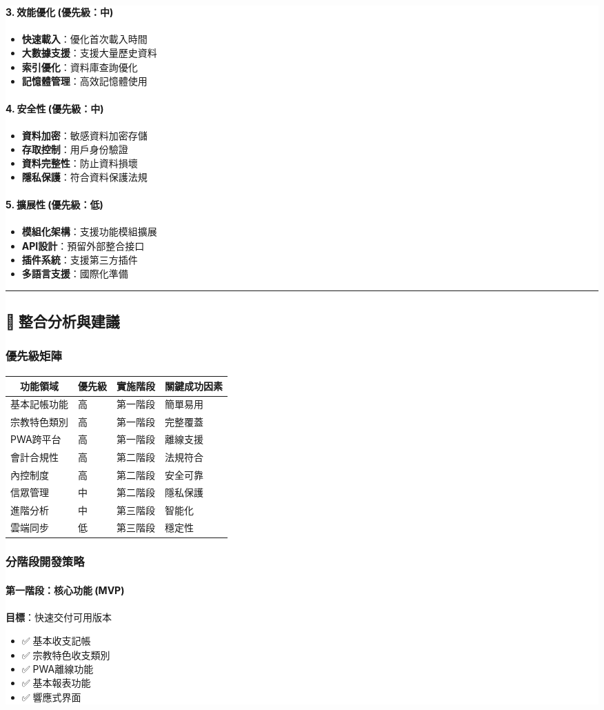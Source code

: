 #### 3. 效能優化 (優先級：中)
- **快速載入**：優化首次載入時間
- **大數據支援**：支援大量歷史資料
- **索引優化**：資料庫查詢優化
- **記憶體管理**：高效記憶體使用

#### 4. 安全性 (優先級：中)
- **資料加密**：敏感資料加密存儲
- **存取控制**：用戶身份驗證
- **資料完整性**：防止資料損壞
- **隱私保護**：符合資料保護法規

#### 5. 擴展性 (優先級：低)
- **模組化架構**：支援功能模組擴展
- **API設計**：預留外部整合接口
- **插件系統**：支援第三方插件
- **多語言支援**：國際化準備

---

## 🎯 整合分析與建議

### 優先級矩陣

| 功能領域 | 優先級 | 實施階段 | 關鍵成功因素 |
|---------|--------|----------|-------------|
| 基本記帳功能 | 高 | 第一階段 | 簡單易用 |
| 宗教特色類別 | 高 | 第一階段 | 完整覆蓋 |
| PWA跨平台 | 高 | 第一階段 | 離線支援 |
| 會計合規性 | 高 | 第二階段 | 法規符合 |
| 內控制度 | 高 | 第二階段 | 安全可靠 |
| 信眾管理 | 中 | 第二階段 | 隱私保護 |
| 進階分析 | 中 | 第三階段 | 智能化 |
| 雲端同步 | 低 | 第三階段 | 穩定性 |

### 分階段開發策略

#### 第一階段：核心功能 (MVP)
**目標**：快速交付可用版本
- ✅ 基本收支記帳
- ✅ 宗教特色收支類別
- ✅ PWA離線功能
- ✅ 基本報表功能
- ✅ 響應式界面
